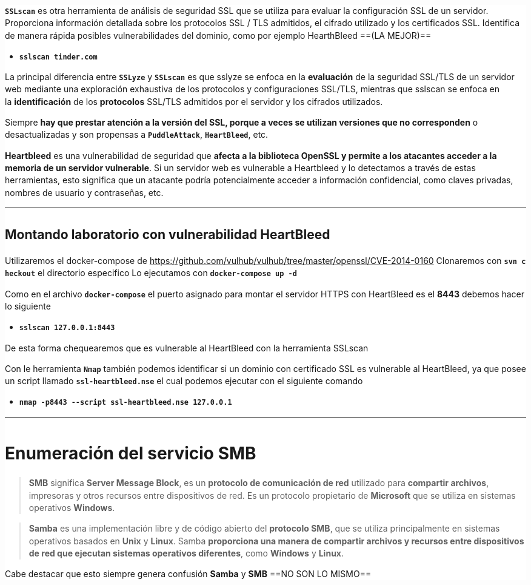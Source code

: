 **``SSLscan``** es otra herramienta de análisis de seguridad SSL que se utiliza para evaluar la configuración SSL de un servidor. Proporciona información detallada sobre los protocolos SSL / TLS admitidos, el cifrado utilizado y los certificados SSL. Identifica de manera rápida posibles vulnerabilidades del dominio, como por ejemplo HearthBleed ==(LA MEJOR)==

- **``sslscan tinder.com``**

La principal diferencia entre **``SSLyze``** y **``SSLscan``** es que sslyze se enfoca en la **evaluación** de la seguridad SSL/TLS de un servidor web mediante una exploración exhaustiva de los protocolos y configuraciones SSL/TLS, mientras que sslscan se enfoca en la **identificación** de los **protocolos** SSL/TLS admitidos por el servidor y los cifrados utilizados.

Siempre **hay que prestar atención a la versión del SSL, porque a veces se utilizan versiones que no corresponden** o desactualizadas y son propensas a **``PuddleAttack``**, **``HeartBleed``**, etc.

**Heartbleed** es una vulnerabilidad de seguridad que **afecta a la biblioteca OpenSSL y permite a los atacantes acceder a la memoria de un servidor vulnerable**. Si un servidor web es vulnerable a Heartbleed y lo detectamos a través de estas herramientas, esto significa que un atacante podría potencialmente acceder a información confidencial, como claves privadas, nombres de usuario y contraseñas, etc.

----
## Montando laboratorio con vulnerabilidad HeartBleed

Utilizaremos el docker-compose de https://github.com/vulhub/vulhub/tree/master/openssl/CVE-2014-0160
Clonaremos con **``svn checkout``** el directorio especifico 
Lo ejecutamos con **``docker-compose up -d``**

Como en el archivo **``docker-compose``** el puerto asignado para montar el servidor HTTPS con HeartBleed es el **8443** debemos hacer lo siguiente

- **``sslscan 127.0.0.1:8443``**

De esta forma chequearemos que es vulnerable al HeartBleed con la herramienta SSLscan

Con le herramienta **``Nmap``** también podemos identificar si un dominio con certificado SSL es vulnerable al HeartBleed, ya que posee un script llamado **``ssl-heartbleed.nse``** el cual podemos ejecutar con el siguiente comando

- **``nmap -p8443 --script ssl-heartbleed.nse 127.0.0.1``**

------------
# Enumeración del servicio SMB

> **SMB** significa **Server Message Block**, es un **protocolo de comunicación de red** utilizado para **compartir archivos**, impresoras y otros recursos entre dispositivos de red. Es un protocolo propietario de **Microsoft** que se utiliza en sistemas operativos **Windows**.

> **Samba** es una implementación libre y de código abierto del **protocolo SMB**, que se utiliza principalmente en sistemas operativos basados en **Unix** y **Linux**. Samba **proporciona una manera de compartir archivos y recursos entre dispositivos de red que ejecutan sistemas operativos diferentes**, como **Windows** y **Linux**.

Cabe destacar que esto siempre genera confusión **Samba** y **SMB** ==NO SON LO MISMO==
